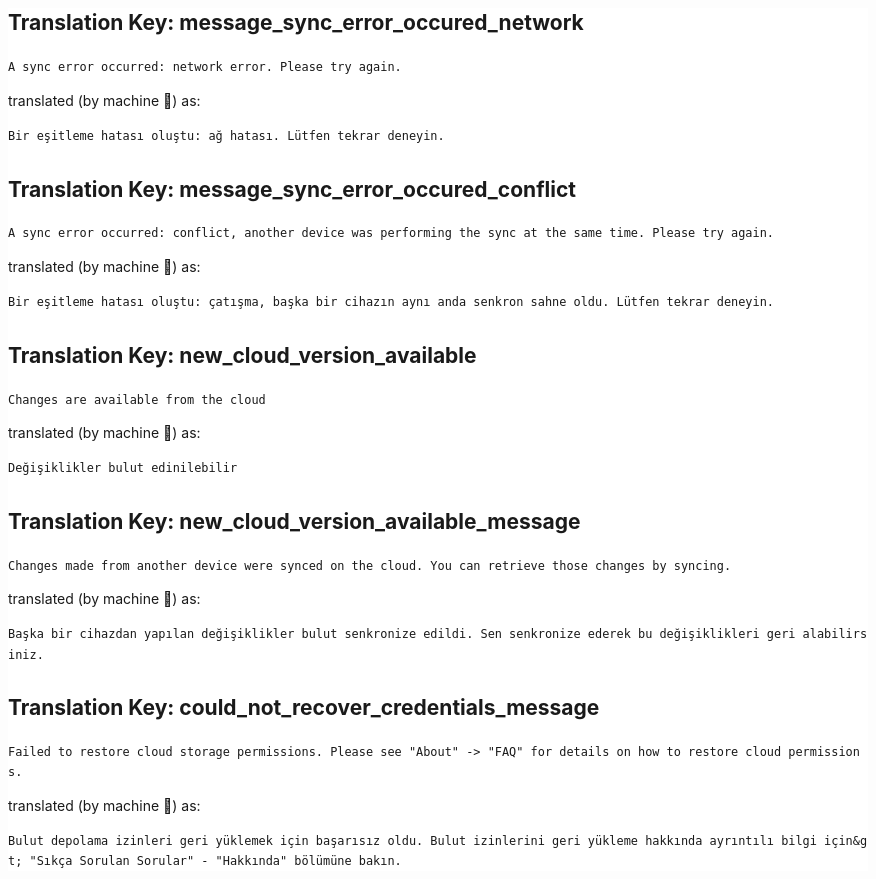 
## Translation Key: message_sync_error_occured_network
```
A sync error occurred: network error. Please try again.
```
translated (by machine 🤖) as:
```
Bir eşitleme hatası oluştu: ağ hatası. Lütfen tekrar deneyin.
```


## Translation Key: message_sync_error_occured_conflict
```
A sync error occurred: conflict, another device was performing the sync at the same time. Please try again.
```
translated (by machine 🤖) as:
```
Bir eşitleme hatası oluştu: çatışma, başka bir cihazın aynı anda senkron sahne oldu. Lütfen tekrar deneyin.
```


## Translation Key: new_cloud_version_available
```
Changes are available from the cloud
```
translated (by machine 🤖) as:
```
Değişiklikler bulut edinilebilir
```


## Translation Key: new_cloud_version_available_message
```
Changes made from another device were synced on the cloud. You can retrieve those changes by syncing.
```
translated (by machine 🤖) as:
```
Başka bir cihazdan yapılan değişiklikler bulut senkronize edildi. Sen senkronize ederek bu değişiklikleri geri alabilirsiniz.
```


## Translation Key: could_not_recover_credentials_message
```
Failed to restore cloud storage permissions. Please see "About" -> "FAQ" for details on how to restore cloud permissions.
```
translated (by machine 🤖) as:
```
Bulut depolama izinleri geri yüklemek için başarısız oldu. Bulut izinlerini geri yükleme hakkında ayrıntılı bilgi için&gt; "Sıkça Sorulan Sorular" - "Hakkında" bölümüne bakın.
```
